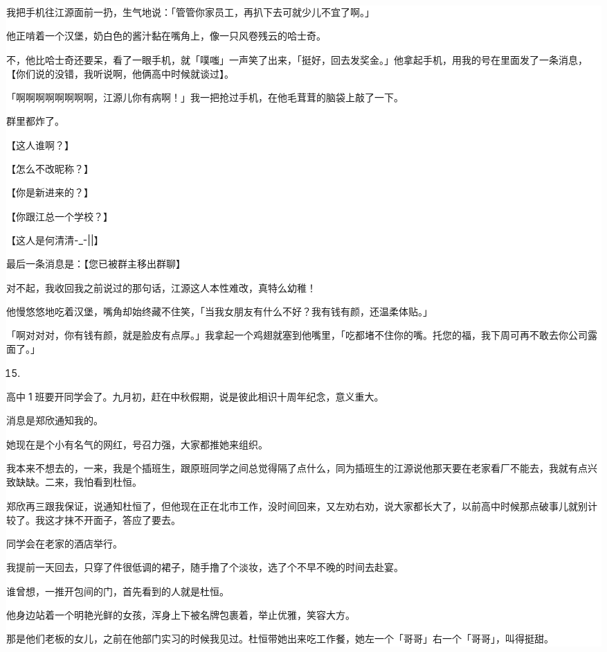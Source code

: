 我把手机往江源面前一扔，生气地说：「管管你家员工，再扒下去可就少儿不宜了啊。」


他正啃着一个汉堡，奶白色的酱汁黏在嘴角上，像一只风卷残云的哈士奇。


不，他比哈士奇还要呆，看了一眼手机，就「噗嗤」一声笑了出来，「挺好，回去发奖金。」他拿起手机，用我的号在里面发了一条消息，【你们说的没错，我听说啊，他俩高中时候就谈过】。


「啊啊啊啊啊啊啊啊，江源儿你有病啊！」我一把抢过手机，在他毛茸茸的脑袋上敲了一下。


群里都炸了。


【这人谁啊？】


【怎么不改昵称？】


【你是新进来的？】


【你跟江总一个学校？】


【这人是何清清-\_-||】


最后一条消息是：【您已被群主移出群聊】


对不起，我收回我之前说过的那句话，江源这人本性难改，真特么幼稚！


他慢悠悠地吃着汉堡，嘴角却始终藏不住笑，「当我女朋友有什么不好？我有钱有颜，还温柔体贴。」


「啊对对对，你有钱有颜，就是脸皮有点厚。」我拿起一个鸡翅就塞到他嘴里，「吃都堵不住你的嘴。托您的福，我下周可再不敢去你公司露面了。」


15.


高中 1 班要开同学会了。九月初，赶在中秋假期，说是彼此相识十周年纪念，意义重大。


消息是郑欣通知我的。


她现在是个小有名气的网红，号召力强，大家都推她来组织。


我本来不想去的，一来，我是个插班生，跟原班同学之间总觉得隔了点什么，同为插班生的江源说他那天要在老家看厂不能去，我就有点兴致缺缺。二来，我怕看到杜恒。


郑欣再三跟我保证，说通知杜恒了，但他现在正在北市工作，没时间回来，又左劝右劝，说大家都长大了，以前高中时候那点破事儿就别计较了。我这才抹不开面子，答应了要去。


同学会在老家的酒店举行。


我提前一天回去，只穿了件很低调的裙子，随手撸了个淡妆，选了个不早不晚的时间去赴宴。


谁曾想，一推开包间的门，首先看到的人就是杜恒。


他身边站着一个明艳光鲜的女孩，浑身上下被名牌包裹着，举止优雅，笑容大方。


那是他们老板的女儿，之前在他部门实习的时候我见过。杜恒带她出来吃工作餐，她左一个「哥哥」右一个「哥哥」，叫得挺甜。
